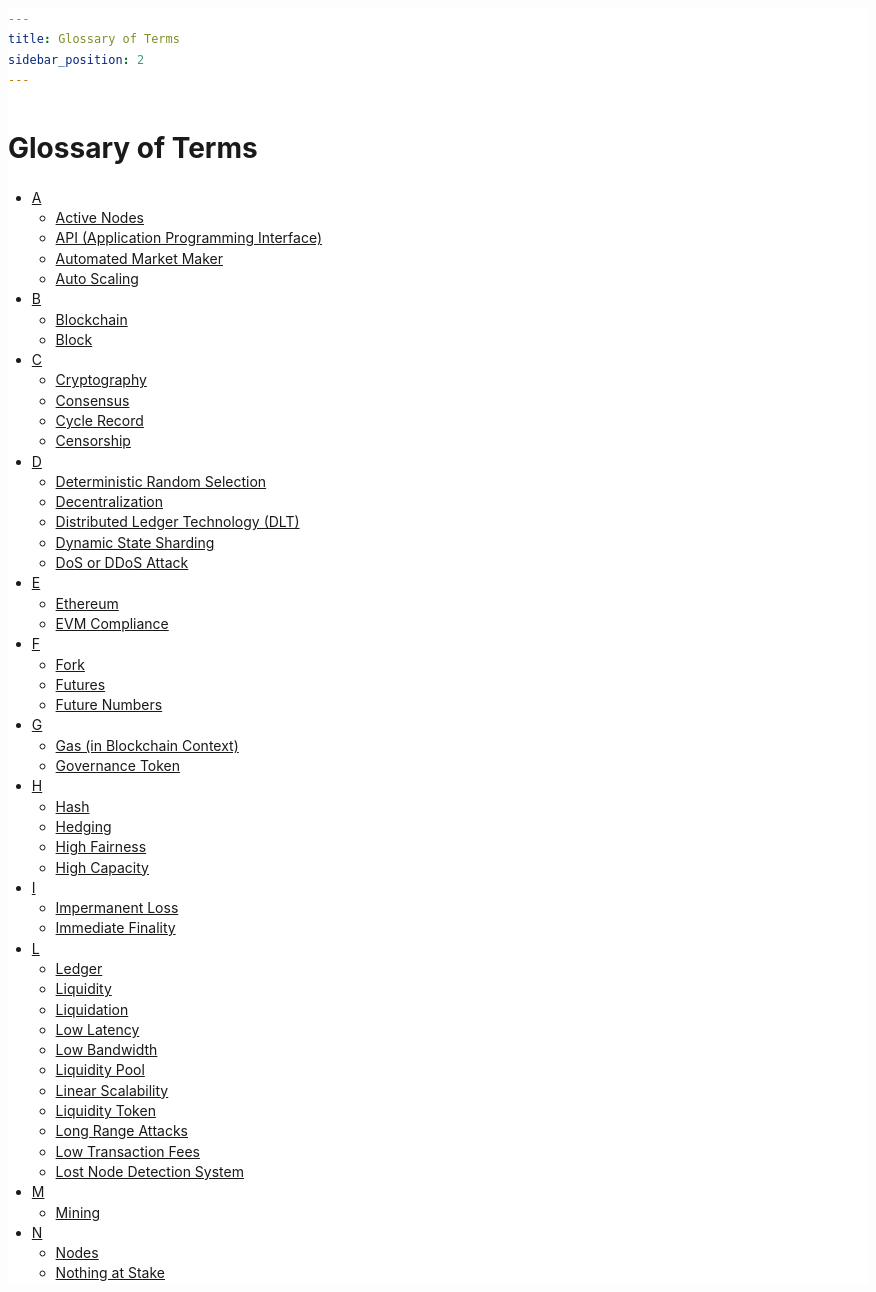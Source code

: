 ```yaml
---
title: Glossary of Terms
sidebar_position: 2
---
```


# Glossary of Terms

* [A](#a)
  * [Active Nodes](#active-nodes)
  * [API (Application Programming Interface)](#api-application-programming-interface)
  * [Automated Market Maker](#automated-market-maker)
  * [Auto Scaling](#auto-scaling)
* [B](#b)
  * [Blockchain](#blockchain)
  * [Block](#block)
* [C](#c)
  * [Cryptography](#cryptography)
  * [Consensus](#consensus)
  * [Cycle Record](#cycle-record)
  * [Censorship](#censorship)
* [D](#d)
  * [Deterministic Random Selection](#deterministic-random-selection)
  * [Decentralization](#decentralization)
  * [Distributed Ledger Technology (DLT)](#distributed-ledger-technology-dlt)
  * [Dynamic State Sharding](#dynamic-state-sharding)
  * [DoS or DDoS Attack](#dos-or-ddos-attack)
* [E](#e)
  * [Ethereum](#ethereum)
  * [EVM Compliance](#evm-compliance)
* [F](#f)
  * [Fork](#fork)
  * [Futures](#futures)
  * [Future Numbers](#future-numbers)
* [G](#g)
  * [Gas (in Blockchain Context)](#gas-in-blockchain-context)
  * [Governance Token](#governance-token)
* [H](#h)
  * [Hash](#hash)
  * [Hedging](#hedging)
  * [High Fairness](#high-fairness)
  * [High Capacity](#high-capacity)
* [I](#i)
  * [Impermanent Loss](#impermanent-loss)
  * [Immediate Finality](#immediate-finality)
* [L](#l)
  * [Ledger](#ledger)
  * [Liquidity](#liquidity)
  * [Liquidation](#liquidation)
  * [Low Latency](#low-latency)
  * [Low Bandwidth](#low-bandwidth)
  * [Liquidity Pool](#liquidity-pool)
  * [Linear Scalability](#linear-scalability)
  * [Liquidity Token](#liquidity-token)
  * [Long Range Attacks](#long-range-attacks)
  * [Low Transaction Fees](#low-transaction-fees)
  * [Lost Node Detection System](#lost-node-detection-system)
* [M](#m)
  * [Mining](#mining)
* [N](#n)
  * [Nodes](#nodes)
  * [Nothing at Stake](#nothing-at-stake)